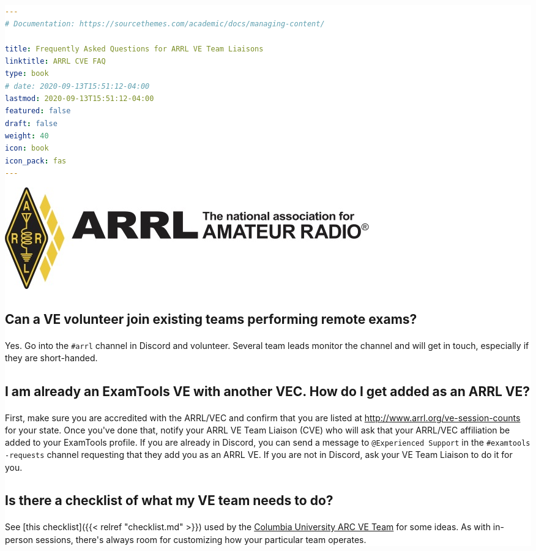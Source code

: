 ```yaml
---
# Documentation: https://sourcethemes.com/academic/docs/managing-content/

title: Frequently Asked Questions for ARRL VE Team Liaisons
linktitle: ARRL CVE FAQ
type: book
# date: 2020-09-13T15:51:12-04:00
lastmod: 2020-09-13T15:51:12-04:00
featured: false
draft: false
weight: 40
icon: book
icon_pack: fas
---
```


![ARRL The National Association for Amateur Radio](images/logo.jpg)

## Can a VE volunteer join existing teams performing remote exams?

Yes. Go into the `#arrl` channel in Discord and volunteer. Several team
leads monitor the channel and will get in touch, especially if they
are short-handed.

## I am already an ExamTools VE with another VEC. How do I get added as an ARRL VE?

First, make sure you are accredited with the ARRL/VEC and confirm that
you are listed at http://www.arrl.org/ve-session-counts for your
state. Once you've done that, notify your ARRL VE Team Liaison (CVE)
who will ask that your ARRL/VEC affiliation be added to your ExamTools
profile. If you are already in Discord, you can send a message to
`@Experienced Support` in the `#examtools-requests` channel requesting
that they add you as an ARRL VE. If you are not in Discord, ask your
VE Team Liaison to do it for you.


## Is there a checklist of what my VE team needs to do?

See [this checklist]({{< relref "checklist.md" >}})
used by the [Columbia University ARC VE Team](https://www.w2aee.columbia.edu/video-exams)
for some ideas. As with in-person sessions, there's always room for customizing how your particular team operates.
